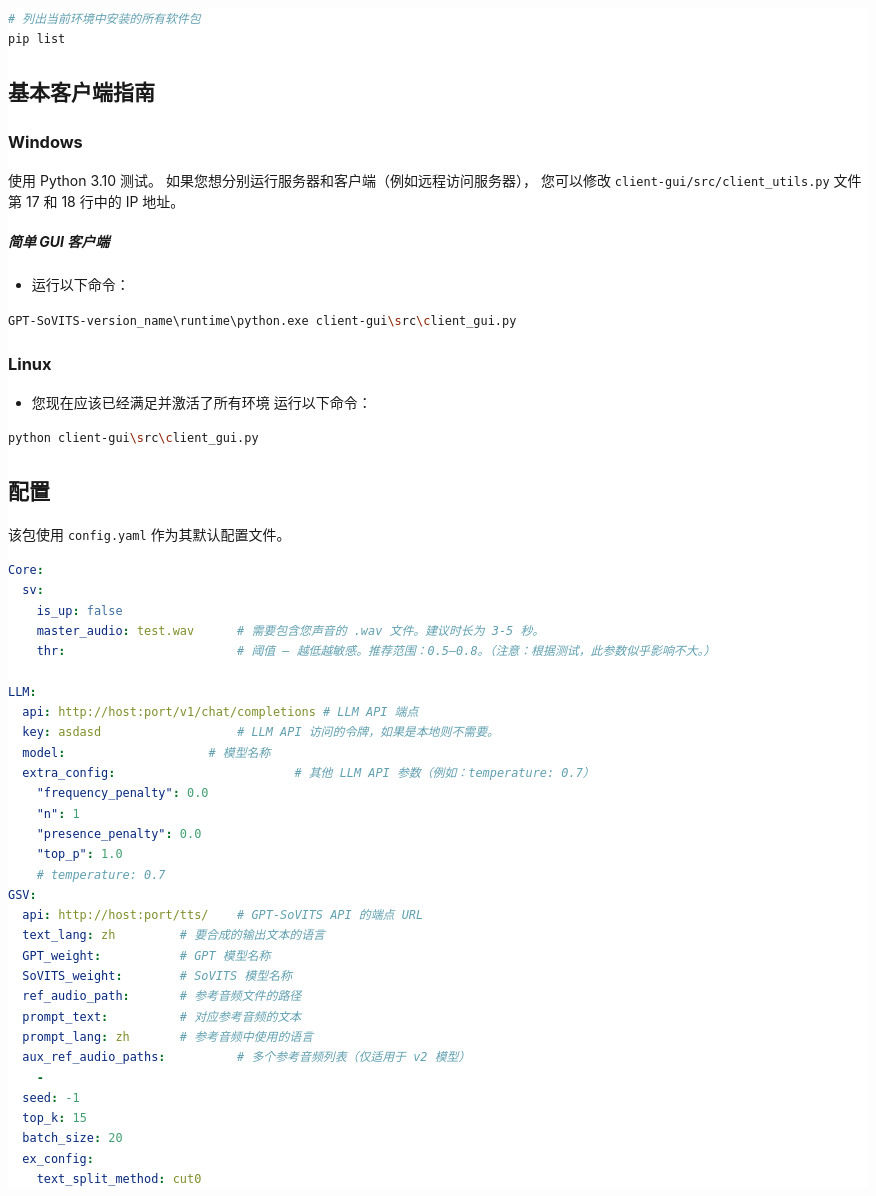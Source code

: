    ```bash
   # 列出当前环境中安装的所有软件包
   pip list
   ```

## 基本客户端指南

### Windows

使用 Python 3.10 测试。
如果您想分别运行服务器和客户端（例如远程访问服务器），
您可以修改 `client-gui/src/client_utils.py` 文件第 17 和 18 行中的 IP 地址。

##### 简单 GUI 客户端

- 运行以下命令：

```bash
GPT-SoVITS-version_name\runtime\python.exe client-gui\src\client_gui.py
```

### Linux

- 您现在应该已经满足并激活了所有环境
  运行以下命令：

```bash
python client-gui\src\client_gui.py
```

## 配置

该包使用 `config.yaml` 作为其默认配置文件。

```yaml
Core:
  sv:
    is_up: false
    master_audio: test.wav    	# 需要包含您声音的 .wav 文件。建议时长为 3-5 秒。
    thr:                      	# 阈值 — 越低越敏感。推荐范围：0.5–0.8。（注意：根据测试，此参数似乎影响不大。）

LLM:
  api: http://host:port/v1/chat/completions	# LLM API 端点
  key: asdasd					# LLM API 访问的令牌，如果是本地则不需要。
  model: 					# 模型名称
  extra_config:               			# 其他 LLM API 参数（例如：temperature: 0.7）
    "frequency_penalty": 0.0
    "n": 1
    "presence_penalty": 0.0
    "top_p": 1.0
    # temperature: 0.7
GSV:
  api: http://host:port/tts/	# GPT-SoVITS API 的端点 URL
  text_lang: zh			# 要合成的输出文本的语言
  GPT_weight: 			# GPT 模型名称
  SoVITS_weight:		# SoVITS 模型名称
  ref_audio_path: 		# 参考音频文件的路径
  prompt_text: 			# 对应参考音频的文本
  prompt_lang: zh		# 参考音频中使用的语言
  aux_ref_audio_paths:        	# 多个参考音频列表（仅适用于 v2 模型）
    - 
  seed: -1
  top_k: 15
  batch_size: 20
  ex_config:
    text_split_method: cut0
```